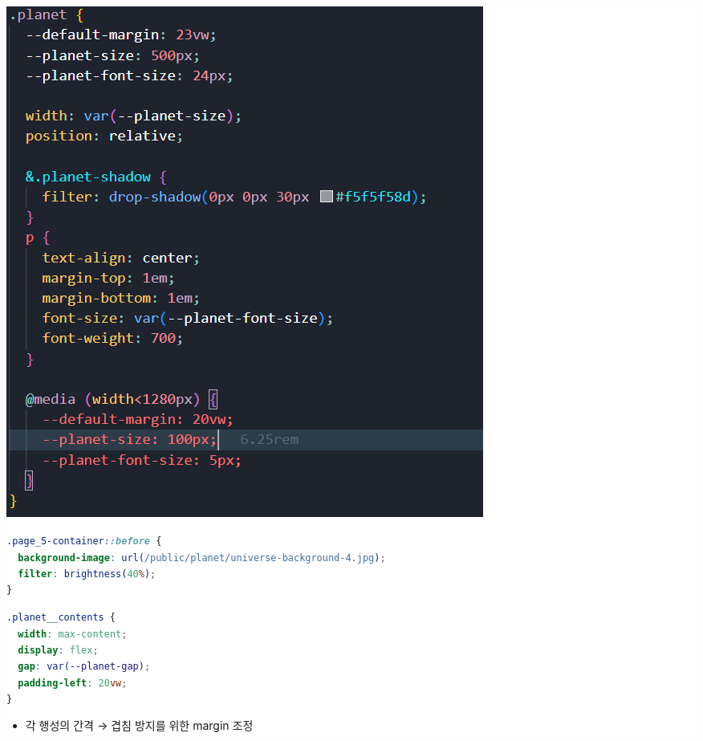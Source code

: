 ![행성 CSS](/public/md-img/kdk/img-14.png)

```css
.page_5-container::before {
  background-image: url(/public/planet/universe-background-4.jpg);
  filter: brightness(40%);
}
```

```css
.planet__contents {
  width: max-content;
  display: flex;
  gap: var(--planet-gap);
  padding-left: 20vw;
}
```

- 각 행성의 간격 → 겹침 방지를 위한 margin 조정  